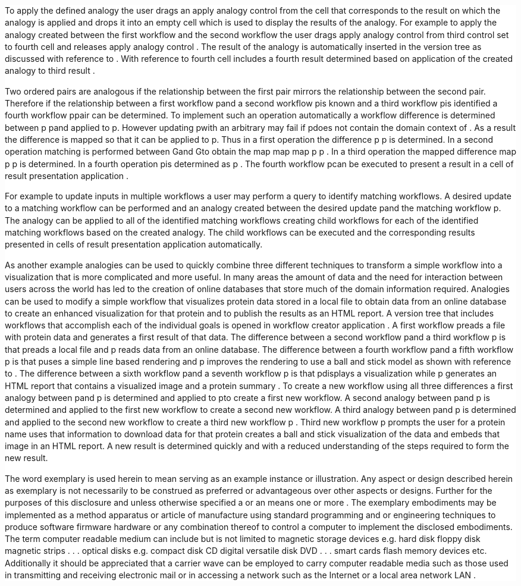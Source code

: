 To apply the defined analogy the user drags an apply analogy control from the cell that corresponds to the result on which the analogy is applied and drops it into an empty cell which is used to display the results of the analogy. For example to apply the analogy created between the first workflow and the second workflow the user drags apply analogy control from third control set to fourth cell and releases apply analogy control . The result of the analogy is automatically inserted in the version tree as discussed with reference to . With reference to fourth cell includes a fourth result determined based on application of the created analogy to third result .

Two ordered pairs are analogous if the relationship between the first pair mirrors the relationship between the second pair. Therefore if the relationship between a first workflow pand a second workflow pis known and a third workflow pis identified a fourth workflow ppair can be determined. To implement such an operation automatically a workflow difference is determined between p pand applied to p. However updating pwith an arbitrary may fail if pdoes not contain the domain context of . As a result the difference is mapped so that it can be applied to p. Thus in a first operation the difference p p is determined. In a second operation matching is performed between Gand Gto obtain the map map map p p . In a third operation the mapped difference map p p is determined. In a fourth operation pis determined as p . The fourth workflow pcan be executed to present a result in a cell of result presentation application .

For example to update inputs in multiple workflows a user may perform a query to identify matching workflows. A desired update to a matching workflow can be performed and an analogy created between the desired update pand the matching workflow p. The analogy can be applied to all of the identified matching workflows creating child workflows for each of the identified matching workflows based on the created analogy. The child workflows can be executed and the corresponding results presented in cells of result presentation application automatically.

As another example analogies can be used to quickly combine three different techniques to transform a simple workflow into a visualization that is more complicated and more useful. In many areas the amount of data and the need for interaction between users across the world has led to the creation of online databases that store much of the domain information required. Analogies can be used to modify a simple workflow that visualizes protein data stored in a local file to obtain data from an online database to create an enhanced visualization for that protein and to publish the results as an HTML report. A version tree that includes workflows that accomplish each of the individual goals is opened in workflow creator application . A first workflow preads a file with protein data and generates a first result of that data. The difference between a second workflow pand a third workflow p is that preads a local file and p reads data from an online database. The difference between a fourth workflow pand a fifth workflow p is that puses a simple line based rendering and p improves the rendering to use a ball and stick model as shown with reference to . The difference between a sixth workflow pand a seventh workflow p is that pdisplays a visualization while p generates an HTML report that contains a visualized image and a protein summary . To create a new workflow using all three differences a first analogy between pand p is determined and applied to pto create a first new workflow. A second analogy between pand p is determined and applied to the first new workflow to create a second new workflow. A third analogy between pand p is determined and applied to the second new workflow to create a third new workflow p . Third new workflow p prompts the user for a protein name uses that information to download data for that protein creates a ball and stick visualization of the data and embeds that image in an HTML report. A new result is determined quickly and with a reduced understanding of the steps required to form the new result.

The word exemplary is used herein to mean serving as an example instance or illustration. Any aspect or design described herein as exemplary is not necessarily to be construed as preferred or advantageous over other aspects or designs. Further for the purposes of this disclosure and unless otherwise specified a or an means one or more . The exemplary embodiments may be implemented as a method apparatus or article of manufacture using standard programming and or engineering techniques to produce software firmware hardware or any combination thereof to control a computer to implement the disclosed embodiments. The term computer readable medium can include but is not limited to magnetic storage devices e.g. hard disk floppy disk magnetic strips . . . optical disks e.g. compact disk CD digital versatile disk DVD . . . smart cards flash memory devices etc. Additionally it should be appreciated that a carrier wave can be employed to carry computer readable media such as those used in transmitting and receiving electronic mail or in accessing a network such as the Internet or a local area network LAN .
